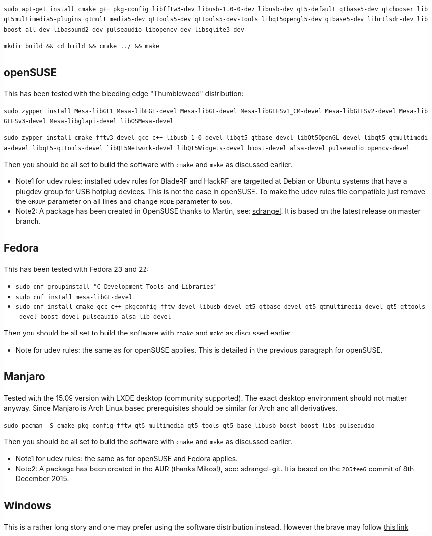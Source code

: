 `sudo apt-get install cmake g++ pkg-config libfftw3-dev libusb-1.0-0-dev libusb-dev qt5-default qtbase5-dev qtchooser libqt5multimedia5-plugins qtmultimedia5-dev qttools5-dev qttools5-dev-tools libqt5opengl5-dev qtbase5-dev librtlsdr-dev libboost-all-dev libasound2-dev pulseaudio libopencv-dev libsqlite3-dev`

`mkdir build && cd build && cmake ../ && make`

<h2>openSUSE</h2>

This has been tested with the bleeding edge "Thumbleweed" distribution:

`sudo zypper install Mesa-libGL1 Mesa-libEGL-devel Mesa-libGL-devel Mesa-libGLESv1_CM-devel Mesa-libGLESv2-devel Mesa-libGLESv3-devel Mesa-libglapi-devel libOSMesa-devel` 

`sudo zypper install cmake fftw3-devel gcc-c++ libusb-1_0-devel libqt5-qtbase-devel libQt5OpenGL-devel libqt5-qtmultimedia-devel libqt5-qttools-devel libQt5Network-devel libQt5Widgets-devel boost-devel alsa-devel pulseaudio opencv-devel`

Then you should be all set to build the software with `cmake` and `make` as discussed earlier.

  - Note1 for udev rules: installed udev rules for BladeRF and HackRF are targetted at Debian or Ubuntu systems that have a plugdev group for USB hotplug devices. This is not the case in openSUSE. To make the udev rules file compatible just remove the `GROUP` parameter on all lines and change `MODE` parameter to `666`.
  - Note2: A package has been created in OpenSUSE thanks to Martin, see: [sdrangel](https://build.opensuse.org/package/show/hardware:sdr/sdrangel). It is based on the latest release on master branch.

<h2>Fedora</h2>

This has been tested with Fedora 23 and 22:

  - `sudo dnf groupinstall "C Development Tools and Libraries"`
  - `sudo dnf install mesa-libGL-devel`
  - `sudo dnf install cmake gcc-c++ pkgconfig fftw-devel libusb-devel qt5-qtbase-devel qt5-qtmultimedia-devel qt5-qttools-devel boost-devel pulseaudio alsa-lib-devel`

Then you should be all set to build the software with `cmake` and `make` as discussed earlier.

  - Note for udev rules: the same as for openSUSE applies. This is detailed in the previous paragraph for openSUSE.

<h2>Manjaro</h2>

Tested with the 15.09 version with LXDE desktop (community supported). The exact desktop environment should not matter anyway. Since Manjaro is Arch Linux based prerequisites should be similar for Arch and all derivatives.

`sudo pacman -S cmake pkg-config fftw qt5-multimedia qt5-tools qt5-base libusb boost boost-libs pulseaudio`

Then you should be all set to build the software with `cmake` and `make` as discussed earlier.

  - Note1 for udev rules: the same as for openSUSE and Fedora applies.
  - Note2: A package has been created in the AUR (thanks Mikos!), see: [sdrangel-git](https://aur.archlinux.org/packages/sdrangel-git). It is based on the `205fee6` commit of 8th December 2015.

<h2>Windows</h2>

This is a rather long story and one may prefer using the software distribution instead. However the brave may follow [this link](ReadmeWindowsBuild.md)
